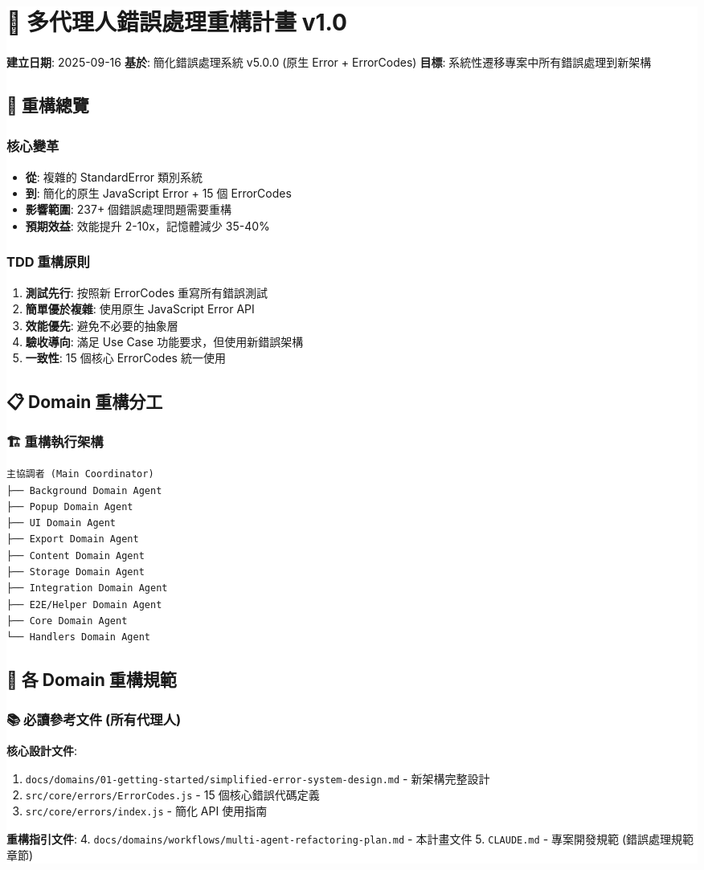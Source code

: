 # 🤖 多代理人錯誤處理重構計畫 v1.0

**建立日期**: 2025-09-16
**基於**: 簡化錯誤處理系統 v5.0.0 (原生 Error + ErrorCodes)
**目標**: 系統性遷移專案中所有錯誤處理到新架構

## 🎯 重構總覽

### 核心變革
- **從**: 複雜的 StandardError 類別系統
- **到**: 簡化的原生 JavaScript Error + 15 個 ErrorCodes
- **影響範圍**: 237+ 個錯誤處理問題需要重構
- **預期效益**: 效能提升 2-10x，記憶體減少 35-40%

### TDD 重構原則
1. **測試先行**: 按照新 ErrorCodes 重寫所有錯誤測試
2. **簡單優於複雜**: 使用原生 JavaScript Error API
3. **效能優先**: 避免不必要的抽象層
4. **驗收導向**: 滿足 Use Case 功能要求，但使用新錯誤架構
5. **一致性**: 15 個核心 ErrorCodes 統一使用

## 📋 Domain 重構分工

### 🏗 重構執行架構

```
主協調者 (Main Coordinator)
├── Background Domain Agent
├── Popup Domain Agent  
├── UI Domain Agent
├── Export Domain Agent
├── Content Domain Agent
├── Storage Domain Agent
├── Integration Domain Agent
├── E2E/Helper Domain Agent
├── Core Domain Agent
└── Handlers Domain Agent
```

## 🎯 各 Domain 重構規範

### 📚 必讀參考文件 (所有代理人)

**核心設計文件**:
1. `docs/domains/01-getting-started/simplified-error-system-design.md` - 新架構完整設計
2. `src/core/errors/ErrorCodes.js` - 15 個核心錯誤代碼定義
3. `src/core/errors/index.js` - 簡化 API 使用指南

**重構指引文件**:
4. `docs/domains/workflows/multi-agent-refactoring-plan.md` - 本計畫文件
5. `CLAUDE.md` - 專案開發規範 (錯誤處理規範章節)
